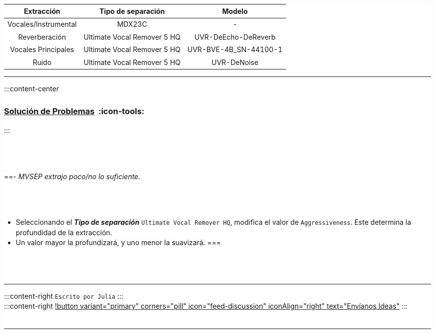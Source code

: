 Extracción | Tipo de separación | Modelo
:---: | :---: | :---:
Vocales/Instrumental | MDX23C | - 
Reverberación | Ultimate Vocal Remover 5 HQ | UVR-DeEcho-DeReverb
Vocales Principales | Ultimate Vocal Remover 5 HQ | UVR-BVE-4B_SN-44100-1
Ruido | Ultimate Vocal Remover 5 HQ | UVR-DeNoise

***
:::content-center
‎  
### <u>Solución de Problemas</u> ‎ :icon-tools:
:::
###### ‎ 

==- *MVSEP extrajo poco/no lo suficiente.*
###### ‎ 
- Seleccionando el ***Tipo de separación*** `Ultimate Vocal Remover HQ`, modifica el valor de `Aggressiveness`. Este determina la profundidad de la extracción.
- Un valor mayor la profundizará, y uno menor la suavizará.
===
###### ‎ 
***
:::content-right
`Escrito por Julia`
:::
‎     
:::content-right
[!button variant="primary" corners="pill" icon="feed-discussion" iconAlign="right" text="Envíanos Ideas"](https://forms.gle/Q1WX8AxWkH2vuMRd9)
:::
‎     
‎     
***
